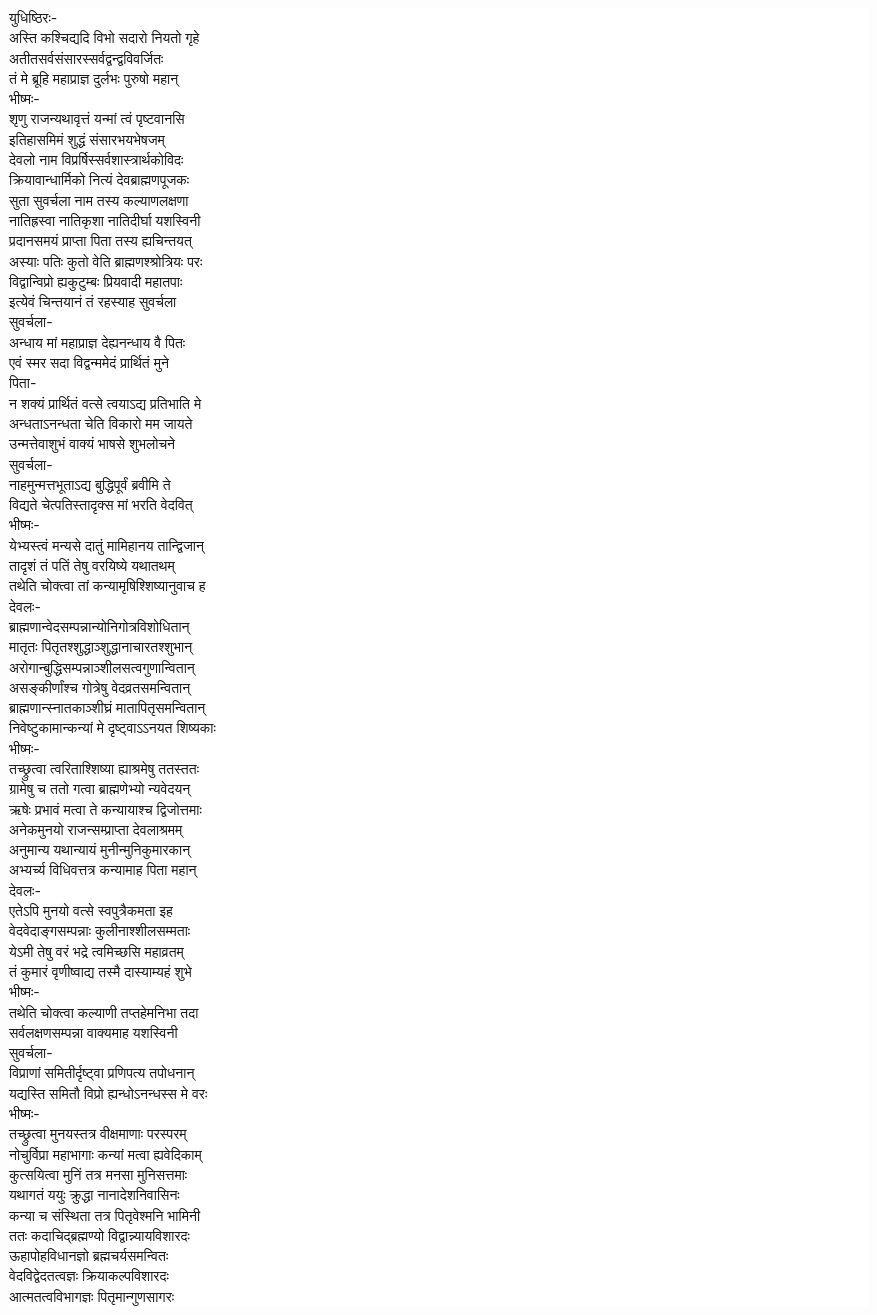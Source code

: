युधिष्ठिरः-   
अस्ति कश्चिद्यदि विभो सदारो नियतो गृहे  
अतीतसर्वसंसारस्सर्वद्वन्द्वविवर्जितः  
तं मे ब्रूहि महाप्राज्ञ दुर्लभः पुरुषो महान्  
भीष्मः-   
शृणु राजन्यथावृत्तं यन्मां त्वं पृष्टवानसि  
इतिहासमिमं शुद्धं संसारभयभेषजम्  
देवलो नाम विप्रर्षिस्सर्वशास्त्रार्थकोविदः  
क्रियावान्धार्मिको नित्यं देवब्राह्मणपूजकः  
सुता सुवर्चला नाम तस्य कल्याणलक्षणा  
नातिह्रस्वा नातिकृशा नातिदीर्घा यशस्विनी  
प्रदानसमयं प्राप्ता पिता तस्य ह्यचिन्तयत्  
अस्याः पतिः कुतो वेति ब्राह्मणश्श्रोत्रियः परः  
विद्वान्विप्रो ह्यकुटुम्बः प्रियवादी महातपाः  
इत्येवं चिन्तयानं तं रहस्याह सुवर्चला  
सुवर्चला-  
अन्धाय मां महाप्राज्ञ देह्यनन्धाय वै पितः  
एवं स्मर सदा विद्वन्ममेदं प्रार्थितं मुने  
पिता-   
न शक्यं प्रार्थितं वत्से त्वयाऽद्य प्रतिभाति मे  
अन्धताऽनन्धता चेति विकारो मम जायते  
उन्मत्तेवाशुभं वाक्यं भाषसे शुभलोचने  
सुवर्चला-   
नाहमुन्मत्तभूताऽद्य बुद्धिपूर्वं ब्रवीमि ते  
विद्यते चेत्पतिस्तादृक्स मां भरति वेदवित्  
भीष्मः-   
येभ्यस्त्वं मन्यसे दातुं मामिहानय तान्द्विजान्  
तादृशं तं पतिं तेषु वरयिष्ये यथातथम्  
तथेति चोक्त्वा तां कन्यामृषिश्शिष्यानुवाच ह  
देवलः-  
ब्राह्मणान्वेदसम्पन्नान्योनिगोत्रविशोधितान्  
मातृतः पितृतश्शुद्धाञ्शुद्धानाचारतश्शुभान्  
अरोगान्बुद्धिसम्पन्नाञ्शीलसत्वगुणान्वितान्  
असङ्कीर्णांश्च गोत्रेषु वेदव्रतसमन्वितान्  
ब्राह्मणान्स्नातकाञ्शीघ्रं मातापितृसमन्वितान्  
निवेष्टुकामान्कन्यां मे दृष्ट्वाऽऽनयत शिष्यकाः  
भीष्मः-  
तच्छ्रुत्वा त्वरिताश्शिष्या ह्याश्रमेषु ततस्ततः  
ग्रामेषु च ततो गत्वा ब्राह्मणेभ्यो न्यवेदयन्  
ऋषेः प्रभावं मत्वा ते कन्यायाश्च द्विजोत्तमाः  
अनेकमुनयो राजन्सम्प्राप्ता देवलाश्रमम्  
अनुमान्य यथान्यायं मुनीन्मुनिकुमारकान्  
अभ्यर्च्य विधिवत्तत्र कन्यामाह पिता महान्  
देवलः-  
एतेऽपि मुनयो वत्से स्वपुत्रैकमता इह  
वेदवेदाङ्गसम्पन्नाः कुलीनाश्शीलसम्मताः  
येऽमी तेषु वरं भद्रे त्वमिच्छसि महाव्रतम्  
तं कुमारं वृणीष्वाद्य तस्मै दास्याम्यहं शुभे  
भीष्मः-  
तथेति चोक्त्वा कल्याणी तप्तहेमनिभा तदा  
सर्वलक्षणसम्पन्ना वाक्यमाह यशस्विनी  
सुवर्चला-  
विप्राणां समितीर्दृष्ट्वा प्रणिपत्य तपोधनान्  
यद्यस्ति समितौ विप्रो ह्यन्धोऽनन्धस्स मे वरः  
भीष्मः-  
तच्छ्रुत्वा मुनयस्तत्र वीक्षमाणाः परस्परम्  
नोचुर्विप्रा महाभागाः कन्यां मत्वा ह्यवेदिकाम्  
कुत्सयित्वा मुनिं तत्र मनसा मुनिसत्तमाः  
यथागतं ययुः क्रुद्धा नानादेशनिवासिनः  
कन्या च संस्थिता तत्र पितृवेश्मनि भामिनी  
ततः कदाचिद्ब्रह्मण्यो विद्वान्न्यायविशारदः  
ऊहापोहविधानज्ञो ब्रह्मचर्यसमन्वितः  
वेदविद्वेदतत्वज्ञः क्रियाकल्पविशारदः  
आत्मतत्वविभागज्ञः पितृमान्गुणसागरः  